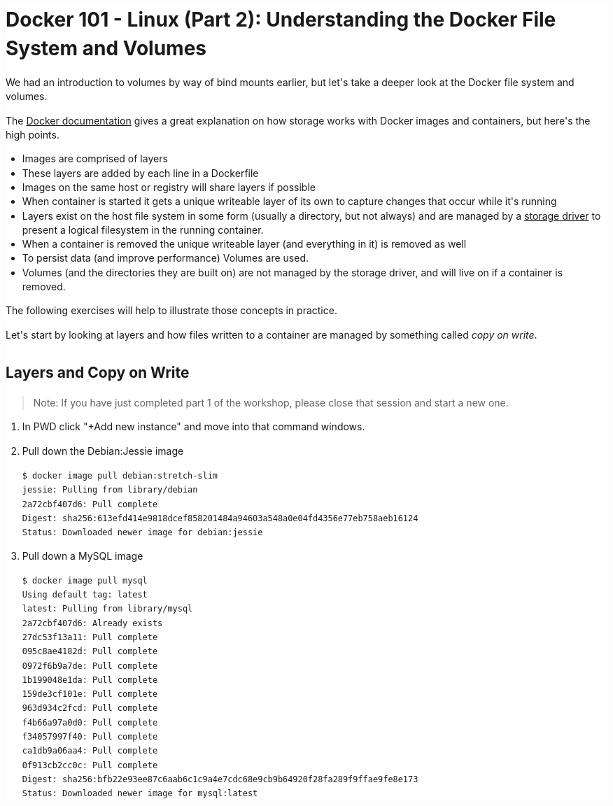 # Docker 101 - Linux (Part 2): Understanding the Docker File System and Volumes

We had an introduction to volumes by way of bind mounts earlier, but let's take a deeper look at the Docker file system and volumes. 

The [Docker documentation](https://docs.docker.com/engine/userguide/storagedriver/imagesandcontainers/_) gives a great explanation on how storage works with Docker images and containers, but here's the high points. 

* Images are comprised of layers
* These layers are added by each line in a Dockerfile
* Images on the same host or registry will share layers if possible
* When container is started it gets a unique writeable layer of its own to capture changes that occur while it's running
* Layers exist on the host file system in some form (usually a directory, but not always) and are managed by a [storage driver](https://docs.docker.com/engine/userguide/storagedriver/selectadriver/) to present a logical filesystem in the running container. 
* When a container is removed the unique writeable layer (and everything in it) is removed as well
* To persist data (and improve performance) Volumes are used. 
* Volumes (and the directories they are built on) are not managed by the storage driver, and will live on if a container is removed.  

The following exercises will help to illustrate those concepts in practice. 

Let's start by looking at layers and how files written to a container are managed by something called *copy on write*.

## Layers and Copy on Write

> Note: If you have just completed part 1 of the workshop, please close that session and start a new one. 

1. In PWD click "+Add new instance" and move into that command windows.

1. Pull down the Debian:Jessie image

    ```
    $ docker image pull debian:stretch-slim
    jessie: Pulling from library/debian
    2a72cbf407d6: Pull complete
    Digest: sha256:613efd414e9818dcef858201484a94603a548a0e04fd4356e77eb758aeb16124
    Status: Downloaded newer image for debian:jessie
    ```

2. Pull down a MySQL image

    ```
    $ docker image pull mysql
    Using default tag: latest
    latest: Pulling from library/mysql
    2a72cbf407d6: Already exists
    27dc53f13a11: Pull complete
    095c8ae4182d: Pull complete
    0972f6b9a7de: Pull complete
    1b199048e1da: Pull complete
    159de3cf101e: Pull complete
    963d934c2fcd: Pull complete
    f4b66a97a0d0: Pull complete
    f34057997f40: Pull complete
    ca1db9a06aa4: Pull complete
    0f913cb2cc0c: Pull complete
    Digest: sha256:bfb22e93ee87c6aab6c1c9a4e7cdc68e9cb9b64920f28fa289f9ffae9fe8e173
    Status: Downloaded newer image for mysql:latest
    ```
